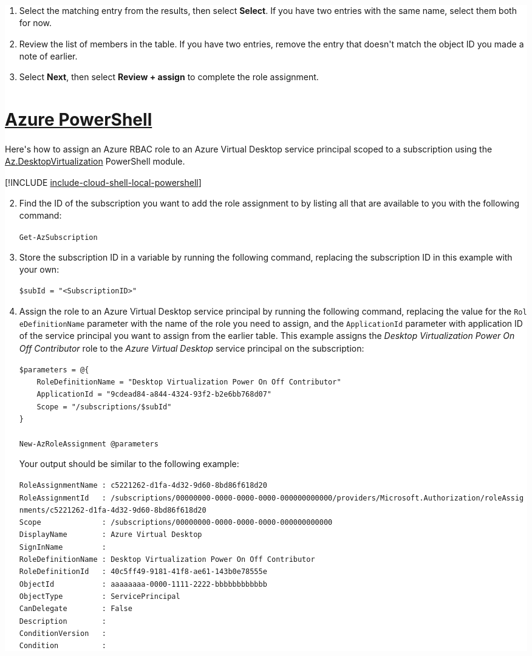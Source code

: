 1. Select the matching entry from the results, then select **Select**. If you have two entries with the same name, select them both for now.

1. Review the list of members in the table. If you have two entries, remove the entry that doesn't match the object ID you made a note of earlier.

1. Select **Next**, then select **Review + assign** to complete the role assignment.

# [Azure PowerShell](#tab/powershell)

Here's how to assign an Azure RBAC role to an Azure Virtual Desktop service principal scoped to a subscription using the [Az.DesktopVirtualization](/powershell/module/az.desktopvirtualization) PowerShell module.

[!INCLUDE [include-cloud-shell-local-powershell](includes/include-cloud-shell-local-powershell.md)]

2. Find the ID of the subscription you want to add the role assignment to by listing all that are available to you with the following command:

   ```azurepowershell
   Get-AzSubscription
   ```

3. Store the subscription ID in a variable by running the following command, replacing the subscription ID in this example with your own:

   ```azurepowershell
   $subId = "<SubscriptionID>"
   ```

4. Assign the role to an Azure Virtual Desktop service principal by running the following command, replacing the value for the `RoleDefinitionName` parameter with the name of the role you need to assign, and the `ApplicationId` parameter with application ID of the service principal you want to assign from the earlier table. This example assigns the *Desktop Virtualization Power On Off Contributor* role to the *Azure Virtual Desktop* service principal on the subscription:

   ```azurepowershell
   $parameters = @{
       RoleDefinitionName = "Desktop Virtualization Power On Off Contributor"
       ApplicationId = "9cdead84-a844-4324-93f2-b2e6bb768d07"
       Scope = "/subscriptions/$subId"
   }
   
   New-AzRoleAssignment @parameters
   ```

   Your output should be similar to the following example:

   ```output
   RoleAssignmentName : c5221262-d1fa-4d32-9d60-8bd86f618d20
   RoleAssignmentId   : /subscriptions/00000000-0000-0000-0000-000000000000/providers/Microsoft.Authorization/roleAssignments/c5221262-d1fa-4d32-9d60-8bd86f618d20
   Scope              : /subscriptions/00000000-0000-0000-0000-000000000000
   DisplayName        : Azure Virtual Desktop
   SignInName         : 
   RoleDefinitionName : Desktop Virtualization Power On Off Contributor
   RoleDefinitionId   : 40c5ff49-9181-41f8-ae61-143b0e78555e
   ObjectId           : aaaaaaaa-0000-1111-2222-bbbbbbbbbbbb
   ObjectType         : ServicePrincipal
   CanDelegate        : False
   Description        : 
   ConditionVersion   : 
   Condition          :
   ```
